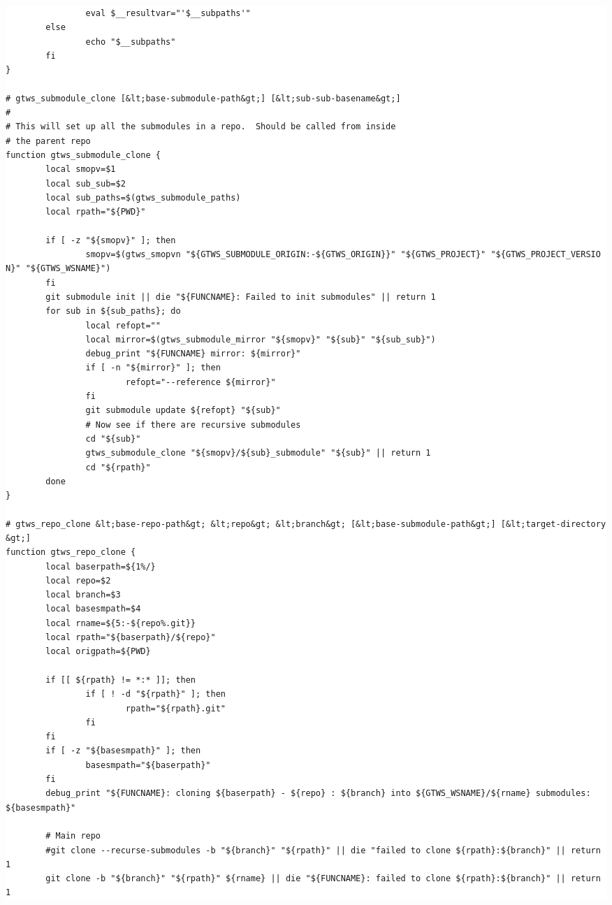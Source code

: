```
                eval $__resultvar="'$__subpaths'"
        else
                echo "$__subpaths"
        fi
}

# gtws_submodule_clone [&lt;base-submodule-path&gt;] [&lt;sub-sub-basename&gt;]
#
# This will set up all the submodules in a repo.  Should be called from inside
# the parent repo
function gtws_submodule_clone {
        local smopv=$1
        local sub_sub=$2
        local sub_paths=$(gtws_submodule_paths)
        local rpath="${PWD}"

        if [ -z "${smopv}" ]; then
                smopv=$(gtws_smopvn "${GTWS_SUBMODULE_ORIGIN:-${GTWS_ORIGIN}}" "${GTWS_PROJECT}" "${GTWS_PROJECT_VERSION}" "${GTWS_WSNAME}")
        fi
        git submodule init || die "${FUNCNAME}: Failed to init submodules" || return 1
        for sub in ${sub_paths}; do
                local refopt=""
                local mirror=$(gtws_submodule_mirror "${smopv}" "${sub}" "${sub_sub}")
                debug_print "${FUNCNAME} mirror: ${mirror}"
                if [ -n "${mirror}" ]; then
                        refopt="--reference ${mirror}"
                fi
                git submodule update ${refopt} "${sub}"
                # Now see if there are recursive submodules
                cd "${sub}"
                gtws_submodule_clone "${smopv}/${sub}_submodule" "${sub}" || return 1
                cd "${rpath}"
        done
}

# gtws_repo_clone &lt;base-repo-path&gt; &lt;repo&gt; &lt;branch&gt; [&lt;base-submodule-path&gt;] [&lt;target-directory&gt;]
function gtws_repo_clone {
        local baserpath=${1%/}
        local repo=$2
        local branch=$3
        local basesmpath=$4
        local rname=${5:-${repo%.git}}
        local rpath="${baserpath}/${repo}"
        local origpath=${PWD}

        if [[ ${rpath} != *:* ]]; then
                if [ ! -d "${rpath}" ]; then
                        rpath="${rpath}.git"
                fi
        fi
        if [ -z "${basesmpath}" ]; then
                basesmpath="${baserpath}"
        fi
        debug_print "${FUNCNAME}: cloning ${baserpath} - ${repo} : ${branch} into ${GTWS_WSNAME}/${rname} submodules: ${basesmpath}"

        # Main repo
        #git clone --recurse-submodules -b "${branch}" "${rpath}" || die "failed to clone ${rpath}:${branch}" || return 1
        git clone -b "${branch}" "${rpath}" ${rname} || die "${FUNCNAME}: failed to clone ${rpath}:${branch}" || return 1
```

[#]: collector: (lujun9972)
[#]: translator: ( )
[#]: reviewer: ( )
[#]: publisher: ( )
[#]: url: ( )
[#]: subject: (Manage complex Git workspaces with Great Teeming Workspaces)
[#]: via: (https://opensource.com/article/20/2/git-great-teeming-workspaces)
[#]: author: (Daniel Gryniewicz https://opensource.com/users/dang)
[a]: https://opensource.com/users/dang
[b]: https://github.com/lujun9972
[1]: https://opensource.com/sites/default/files/styles/image-full-size/public/lead-images/code_computer_laptop_hack_work.png?itok=aSpcWkcl (Coding on a computer)
[2]: https://github.com/dang/gtws
[3]: https://docs.python.org/3/library/venv.html